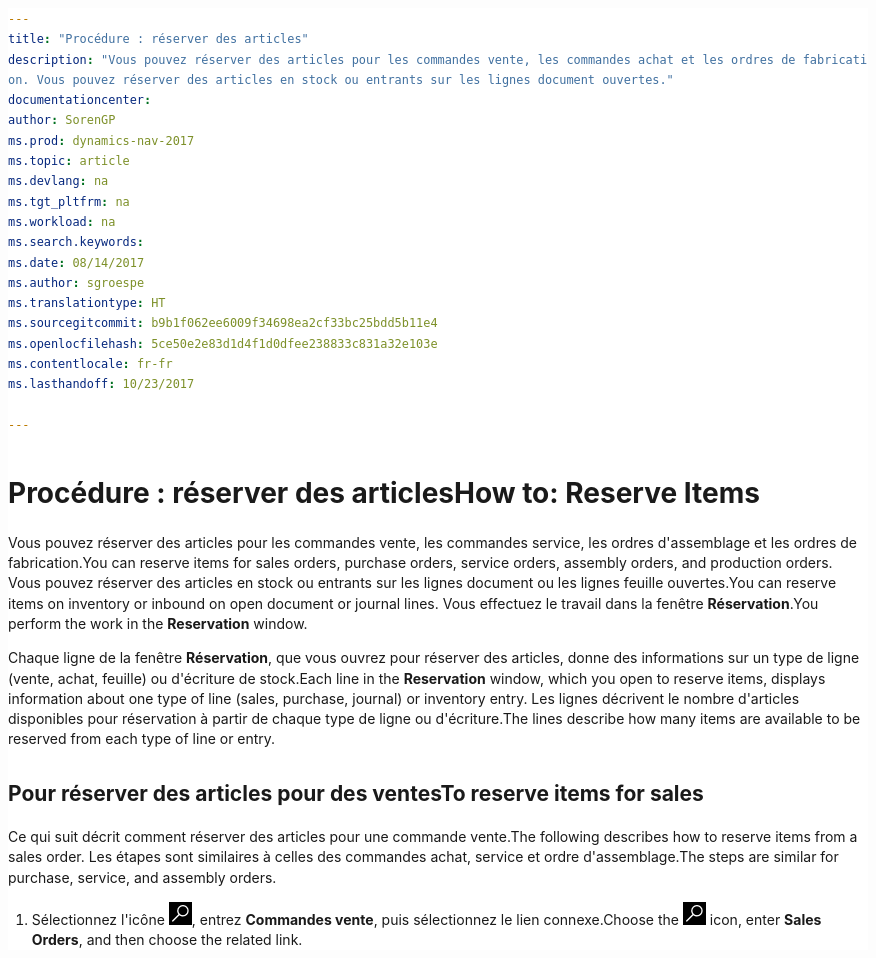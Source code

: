 ```yaml
---
title: "Procédure : réserver des articles"
description: "Vous pouvez réserver des articles pour les commandes vente, les commandes achat et les ordres de fabrication. Vous pouvez réserver des articles en stock ou entrants sur les lignes document ouvertes."
documentationcenter: 
author: SorenGP
ms.prod: dynamics-nav-2017
ms.topic: article
ms.devlang: na
ms.tgt_pltfrm: na
ms.workload: na
ms.search.keywords: 
ms.date: 08/14/2017
ms.author: sgroespe
ms.translationtype: HT
ms.sourcegitcommit: b9b1f062ee6009f34698ea2cf33bc25bdd5b11e4
ms.openlocfilehash: 5ce50e2e83d1d4f1d0dfee238833c831a32e103e
ms.contentlocale: fr-fr
ms.lasthandoff: 10/23/2017

---
```

# <a name="how-to-reserve-items"></a><span data-ttu-id="3a601-104">Procédure : réserver des articles</span><span class="sxs-lookup"><span data-stu-id="3a601-104">How to: Reserve Items</span></span>
<span data-ttu-id="3a601-105">Vous pouvez réserver des articles pour les commandes vente, les commandes service, les ordres d'assemblage et les ordres de fabrication.</span><span class="sxs-lookup"><span data-stu-id="3a601-105">You can reserve items for sales orders, purchase orders, service orders, assembly orders, and production orders.</span></span> <span data-ttu-id="3a601-106">Vous pouvez réserver des articles en stock ou entrants sur les lignes document ou les lignes feuille ouvertes.</span><span class="sxs-lookup"><span data-stu-id="3a601-106">You can reserve items on inventory or inbound on open document or journal lines.</span></span> <span data-ttu-id="3a601-107">Vous effectuez le travail dans la fenêtre **Réservation**.</span><span class="sxs-lookup"><span data-stu-id="3a601-107">You perform the work in the **Reservation** window.</span></span>

<span data-ttu-id="3a601-108">Chaque ligne de la fenêtre **Réservation**, que vous ouvrez pour réserver des articles, donne des informations sur un type de ligne (vente, achat, feuille) ou d'écriture de stock.</span><span class="sxs-lookup"><span data-stu-id="3a601-108">Each line in the **Reservation** window, which you open to reserve items, displays information about one type of line (sales, purchase, journal) or inventory entry.</span></span> <span data-ttu-id="3a601-109">Les lignes décrivent le nombre d'articles disponibles pour réservation à partir de chaque type de ligne ou d'écriture.</span><span class="sxs-lookup"><span data-stu-id="3a601-109">The lines describe how many items are available to be reserved from each type of line or entry.</span></span>

## <a name="to-reserve-items-for-sales"></a><span data-ttu-id="3a601-110">Pour réserver des articles pour des ventes</span><span class="sxs-lookup"><span data-stu-id="3a601-110">To reserve items for sales</span></span>
<span data-ttu-id="3a601-111">Ce qui suit décrit comment réserver des articles pour une commande vente.</span><span class="sxs-lookup"><span data-stu-id="3a601-111">The following describes how to reserve items from a sales order.</span></span> <span data-ttu-id="3a601-112">Les étapes sont similaires à celles des commandes achat, service et ordre d'assemblage.</span><span class="sxs-lookup"><span data-stu-id="3a601-112">The steps are similar for purchase, service, and assembly orders.</span></span>  
1.  <span data-ttu-id="3a601-113">Sélectionnez l'icône ![Page ou état pour la recherche](media/ui-search/search_small.png "Page ou état pour la recherche"), entrez **Commandes vente**, puis sélectionnez le lien connexe.</span><span class="sxs-lookup"><span data-stu-id="3a601-113">Choose the ![Search for Page or Report](media/ui-search/search_small.png "Search for Page or Report icon") icon, enter **Sales Orders**, and then choose the related link.</span></span>  